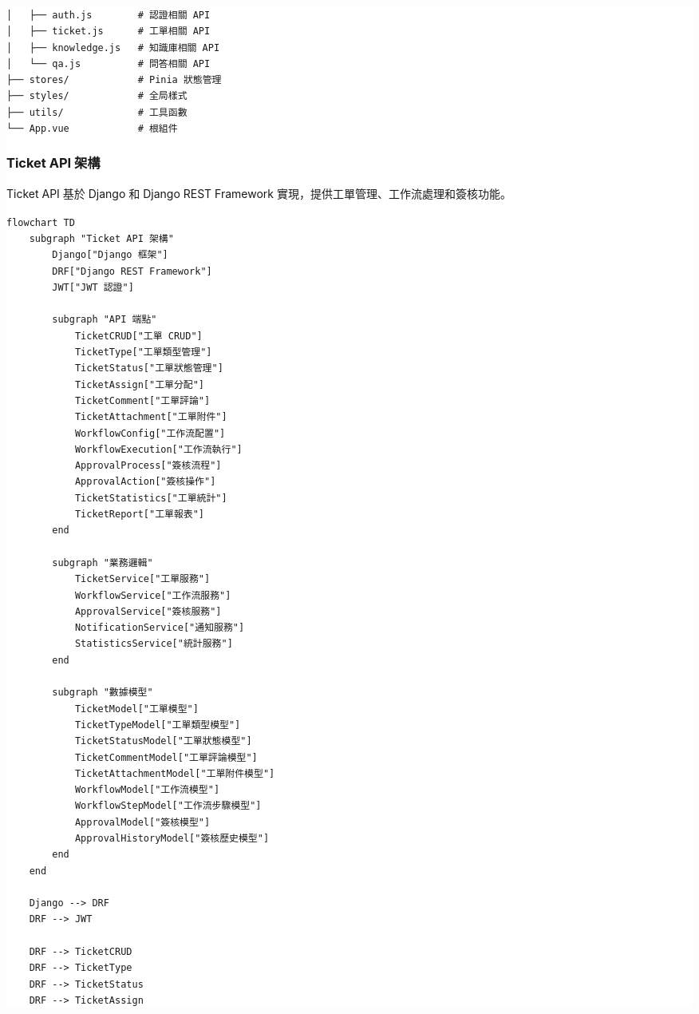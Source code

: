 ```
│   ├── auth.js        # 認證相關 API
│   ├── ticket.js      # 工單相關 API
│   ├── knowledge.js   # 知識庫相關 API
│   └── qa.js          # 問答相關 API
├── stores/            # Pinia 狀態管理
├── styles/            # 全局樣式
├── utils/             # 工具函數
└── App.vue            # 根組件
```

### Ticket API 架構

Ticket API 基於 Django 和 Django REST Framework 實現，提供工單管理、工作流處理和簽核功能。

```mermaid
flowchart TD
    subgraph "Ticket API 架構"
        Django["Django 框架"] 
        DRF["Django REST Framework"] 
        JWT["JWT 認證"] 
        
        subgraph "API 端點"
            TicketCRUD["工單 CRUD"] 
            TicketType["工單類型管理"] 
            TicketStatus["工單狀態管理"] 
            TicketAssign["工單分配"] 
            TicketComment["工單評論"] 
            TicketAttachment["工單附件"] 
            WorkflowConfig["工作流配置"] 
            WorkflowExecution["工作流執行"] 
            ApprovalProcess["簽核流程"] 
            ApprovalAction["簽核操作"] 
            TicketStatistics["工單統計"] 
            TicketReport["工單報表"] 
        end
        
        subgraph "業務邏輯"
            TicketService["工單服務"] 
            WorkflowService["工作流服務"] 
            ApprovalService["簽核服務"] 
            NotificationService["通知服務"] 
            StatisticsService["統計服務"] 
        end
        
        subgraph "數據模型"
            TicketModel["工單模型"] 
            TicketTypeModel["工單類型模型"] 
            TicketStatusModel["工單狀態模型"] 
            TicketCommentModel["工單評論模型"] 
            TicketAttachmentModel["工單附件模型"] 
            WorkflowModel["工作流模型"] 
            WorkflowStepModel["工作流步驟模型"] 
            ApprovalModel["簽核模型"] 
            ApprovalHistoryModel["簽核歷史模型"] 
        end
    end
    
    Django --> DRF
    DRF --> JWT
    
    DRF --> TicketCRUD
    DRF --> TicketType
    DRF --> TicketStatus
    DRF --> TicketAssign
```
